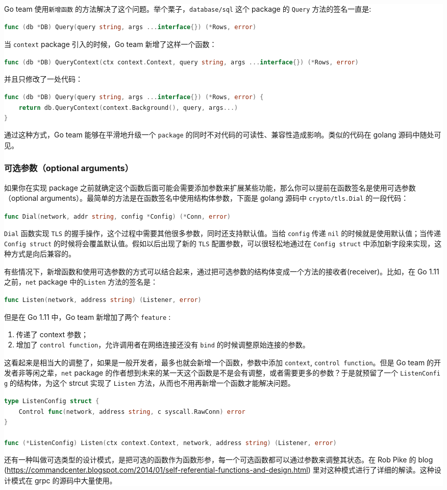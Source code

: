 Go team 使用`新增函数` 的方法解决了这个问题。举个栗子，`database/sql` 这个 package 的 `Query` 方法的签名一直是:

```go
func (db *DB) Query(query string, args ...interface{}) (*Rows, error)
```

当 `context` package 引入的时候，Go team 新增了这样一个函数：

```go
func (db *DB) QueryContext(ctx context.Context, query string, args ...interface{}) (*Rows, error)
```

并且只修改了一处代码：

```go
func (db *DB) Query(query string, args ...interface{}) (*Rows, error) {
    return db.QueryContext(context.Background(), query, args...)
}
```

通过这种方式，Go team 能够在平滑地升级一个 `package` 的同时不对代码的可读性、兼容性造成影响。类似的代码在 golang 源码中随处可见。

### 可选参数（optional arguments）

如果你在实现 package 之前就确定这个函数后面可能会需要添加参数来扩展某些功能，那么你可以提前在函数签名是使用可选参数（optional arguments）。最简单的方法是在函数签名中使用结构体参数，下面是 golang 源码中 `crypto/tls.Dial` 的一段代码：

```go
func Dial(network, addr string, config *Config) (*Conn, error)
```

`Dial` 函数实现 `TLS` 的握手操作，这个过程中需要其他很多参数，同时还支持默认值。当给 `config` 传递 `nil` 的时候就是使用默认值；当传递 `Config struct` 的时候将会覆盖默认值。假如以后出现了新的 `TLS` 配置参数，可以很轻松地通过在 `Config struct` 中添加新字段来实现，这种方式是向后兼容的。

有些情况下，新增函数和使用可选参数的方式可以结合起来，通过把可选参数的结构体变成一个方法的接收者(receiver)。比如，在 Go 1.11 之前，`net` package 中的`Listen` 方法的签名是：

```go
func Listen(network, address string) (Listener, error)
```

但是在 Go 1.11 中，Go team 新增加了两个 `feature` :

1. 传递了 context 参数；
2. 增加了 `control function`，允许调用者在网络连接还没有 `bind` 的时候调整原始连接的参数。

这看起来是相当大的调整了，如果是一般开发者，最多也就会新增一个函数，参数中添加 `context`, `control function`。但是 Go team 的开发者非等闲之辈，`net` package 的作者想到未来的某一天这个函数是不是会有调整，或者需要更多的参数？于是就预留了一个 `ListenConfig` 的结构体，为这个 strcut 实现了 `Listen` 方法，从而也不用再新增一个函数才能解决问题。

```go
type ListenConfig struct {
    Control func(network, address string, c syscall.RawConn) error
}

func (*ListenConfig) Listen(ctx context.Context, network, address string) (Listener, error)
```

还有一种叫做可选类型的设计模式，是把可选的函数作为函数形参，每一个可选函数都可以通过参数来调整其状态。在 Rob Pike 的 blog (https://commandcenter.blogspot.com/2014/01/self-referential-functions-and-design.html) 里对这种模式进行了详细的解读。这种设计模式在 grpc 的源码中大量使用。
